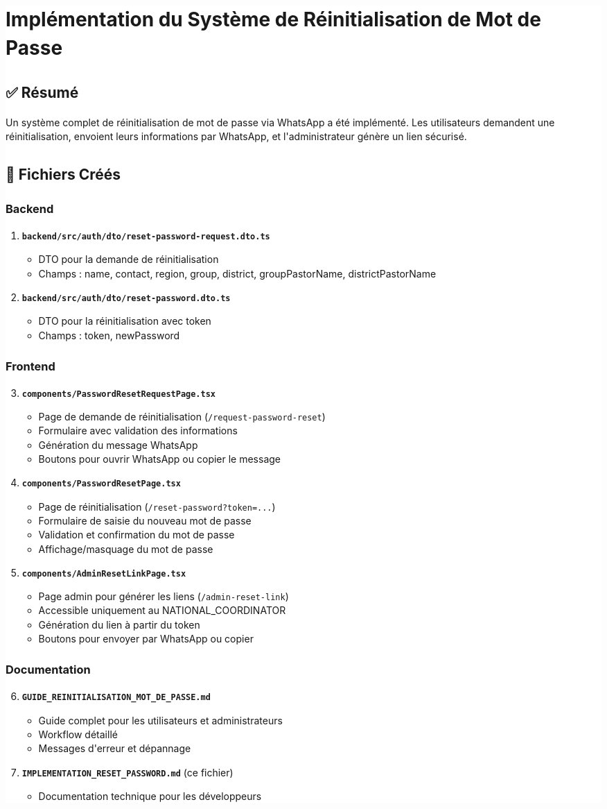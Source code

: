 # Implémentation du Système de Réinitialisation de Mot de Passe

## ✅ Résumé

Un système complet de réinitialisation de mot de passe via WhatsApp a été implémenté. Les utilisateurs demandent une réinitialisation, envoient leurs informations par WhatsApp, et l'administrateur génère un lien sécurisé.

## 📁 Fichiers Créés

### Backend

1. **`backend/src/auth/dto/reset-password-request.dto.ts`**
   - DTO pour la demande de réinitialisation
   - Champs : name, contact, region, group, district, groupPastorName, districtPastorName

2. **`backend/src/auth/dto/reset-password.dto.ts`**
   - DTO pour la réinitialisation avec token
   - Champs : token, newPassword

### Frontend

3. **`components/PasswordResetRequestPage.tsx`**
   - Page de demande de réinitialisation (`/request-password-reset`)
   - Formulaire avec validation des informations
   - Génération du message WhatsApp
   - Boutons pour ouvrir WhatsApp ou copier le message

4. **`components/PasswordResetPage.tsx`**
   - Page de réinitialisation (`/reset-password?token=...`)
   - Formulaire de saisie du nouveau mot de passe
   - Validation et confirmation du mot de passe
   - Affichage/masquage du mot de passe

5. **`components/AdminResetLinkPage.tsx`**
   - Page admin pour générer les liens (`/admin-reset-link`)
   - Accessible uniquement au NATIONAL_COORDINATOR
   - Génération du lien à partir du token
   - Boutons pour envoyer par WhatsApp ou copier

### Documentation

6. **`GUIDE_REINITIALISATION_MOT_DE_PASSE.md`**
   - Guide complet pour les utilisateurs et administrateurs
   - Workflow détaillé
   - Messages d'erreur et dépannage

7. **`IMPLEMENTATION_RESET_PASSWORD.md`** (ce fichier)
   - Documentation technique pour les développeurs
